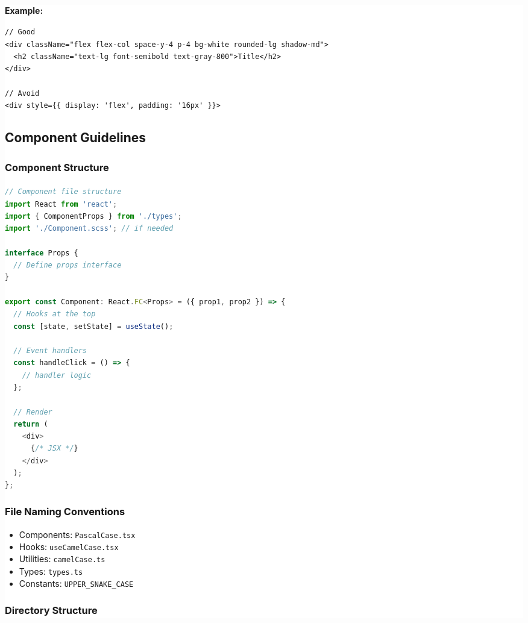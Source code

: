 **Example:**
```tsx
// Good
<div className="flex flex-col space-y-4 p-4 bg-white rounded-lg shadow-md">
  <h2 className="text-lg font-semibold text-gray-800">Title</h2>
</div>

// Avoid
<div style={{ display: 'flex', padding: '16px' }}>
```

## Component Guidelines

### Component Structure

```typescript
// Component file structure
import React from 'react';
import { ComponentProps } from './types';
import './Component.scss'; // if needed

interface Props {
  // Define props interface
}

export const Component: React.FC<Props> = ({ prop1, prop2 }) => {
  // Hooks at the top
  const [state, setState] = useState();
  
  // Event handlers
  const handleClick = () => {
    // handler logic
  };
  
  // Render
  return (
    <div>
      {/* JSX */}
    </div>
  );
};
```

### File Naming Conventions

- Components: `PascalCase.tsx`
- Hooks: `useCamelCase.tsx`
- Utilities: `camelCase.ts`
- Types: `types.ts`
- Constants: `UPPER_SNAKE_CASE`

### Directory Structure
